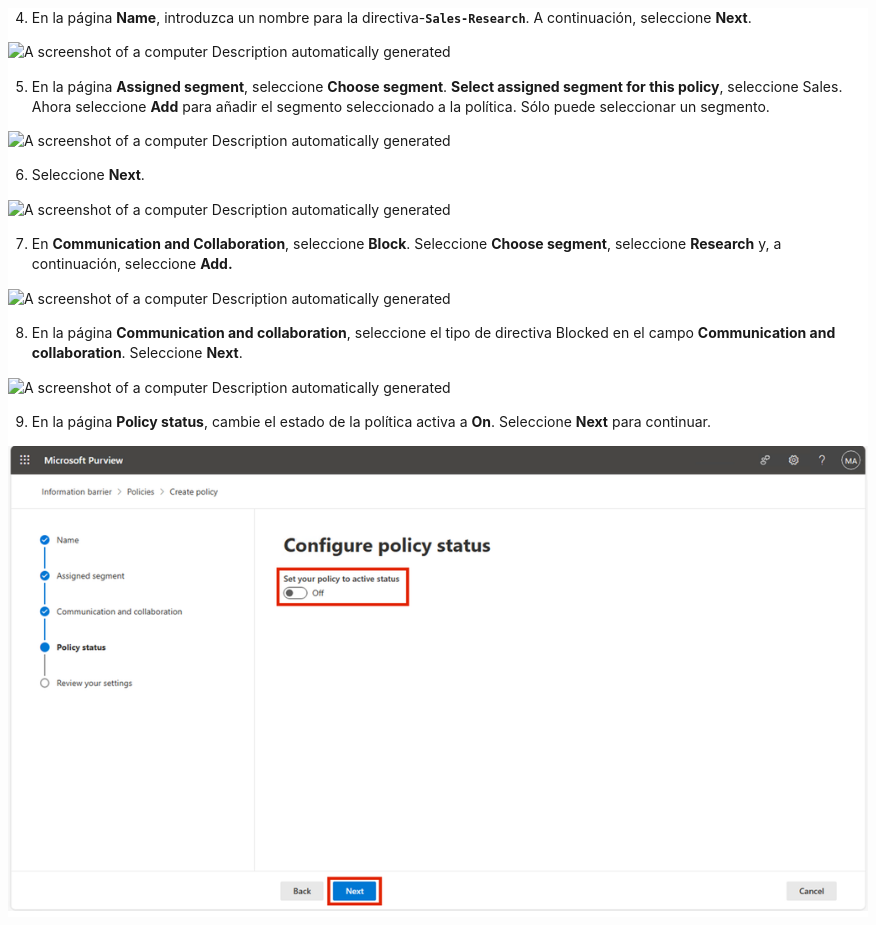 4.  En la página **Name**, introduzca un nombre para la
    directiva-**```Sales-Research```**. A continuación, seleccione
    **Next**.

![A screenshot of a computer Description automatically
generated](./media/image11.png)

5.  En la página **Assigned segment**, seleccione **Choose segment**.
    **Select assigned segment for this policy**, seleccione Sales. Ahora
    seleccione **Add** para añadir el segmento seleccionado a la
    política. Sólo puede seleccionar un segmento.

![A screenshot of a computer Description automatically
generated](./media/image12.png)

6.  Seleccione **Next**.

![A screenshot of a computer Description automatically
generated](./media/image13.png)

7.  En **Communication and Collaboration**, seleccione **Block**.
    Seleccione **Choose segment**, seleccione **Research** y, a
    continuación, seleccione **Add.**

![A screenshot of a computer Description automatically
generated](./media/image14.png)

8.  En la página **Communication and collaboration**, seleccione el tipo
    de directiva Blocked en el campo **Communication and
    collaboration**. Seleccione **Next**.

![A screenshot of a computer Description automatically
generated](./media/image15.png)

9.  En la página **Policy status**, cambie el estado de la política
    activa a **On**. Seleccione **Next** para continuar.

![BrokenImage](./media/image16.png)
